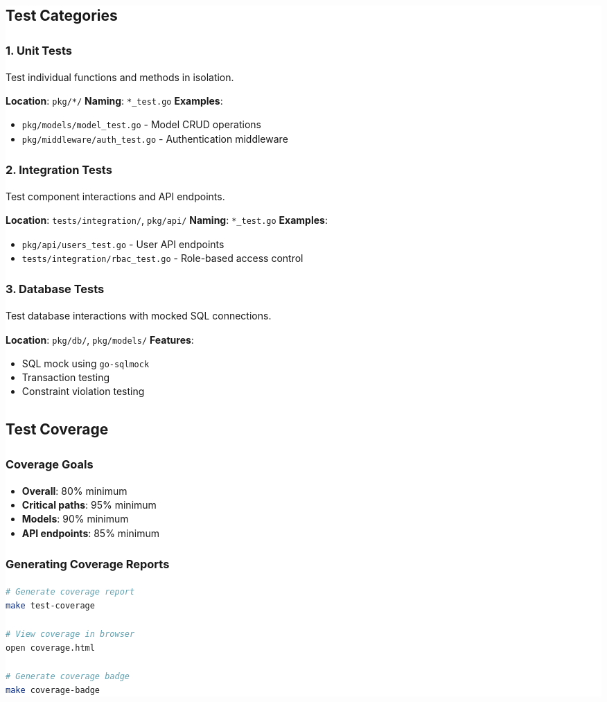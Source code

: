 ## Test Categories

### 1. Unit Tests

Test individual functions and methods in isolation.

**Location**: `pkg/*/`
**Naming**: `*_test.go`
**Examples**:
- `pkg/models/model_test.go` - Model CRUD operations
- `pkg/middleware/auth_test.go` - Authentication middleware

### 2. Integration Tests

Test component interactions and API endpoints.

**Location**: `tests/integration/`, `pkg/api/`
**Naming**: `*_test.go`
**Examples**:
- `pkg/api/users_test.go` - User API endpoints
- `tests/integration/rbac_test.go` - Role-based access control

### 3. Database Tests

Test database interactions with mocked SQL connections.

**Location**: `pkg/db/`, `pkg/models/`
**Features**:
- SQL mock using `go-sqlmock`
- Transaction testing
- Constraint violation testing

## Test Coverage

### Coverage Goals

- **Overall**: 80% minimum
- **Critical paths**: 95% minimum
- **Models**: 90% minimum
- **API endpoints**: 85% minimum

### Generating Coverage Reports

```bash
# Generate coverage report
make test-coverage

# View coverage in browser
open coverage.html

# Generate coverage badge
make coverage-badge
```
